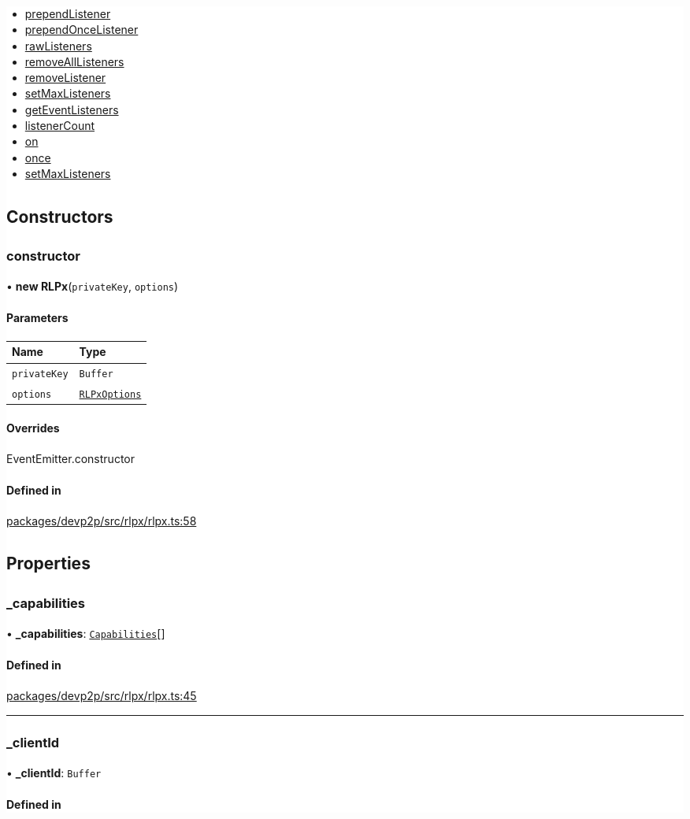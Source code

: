 - [prependListener](RLPx.md#prependlistener)
- [prependOnceListener](RLPx.md#prependoncelistener)
- [rawListeners](RLPx.md#rawlisteners)
- [removeAllListeners](RLPx.md#removealllisteners)
- [removeListener](RLPx.md#removelistener)
- [setMaxListeners](RLPx.md#setmaxlisteners)
- [getEventListeners](RLPx.md#geteventlisteners)
- [listenerCount](RLPx.md#listenercount-1)
- [on](RLPx.md#on-1)
- [once](RLPx.md#once-1)
- [setMaxListeners](RLPx.md#setmaxlisteners-1)

## Constructors

### constructor

• **new RLPx**(`privateKey`, `options`)

#### Parameters

| Name | Type |
| :------ | :------ |
| `privateKey` | `Buffer` |
| `options` | [`RLPxOptions`](../interfaces/RLPxOptions.md) |

#### Overrides

EventEmitter.constructor

#### Defined in

[packages/devp2p/src/rlpx/rlpx.ts:58](https://github.com/ethereumjs/ethereumjs-monorepo/blob/master/packages/devp2p/src/rlpx/rlpx.ts#L58)

## Properties

### \_capabilities

• **\_capabilities**: [`Capabilities`](../interfaces/Capabilities.md)[]

#### Defined in

[packages/devp2p/src/rlpx/rlpx.ts:45](https://github.com/ethereumjs/ethereumjs-monorepo/blob/master/packages/devp2p/src/rlpx/rlpx.ts#L45)

___

### \_clientId

• **\_clientId**: `Buffer`

#### Defined in
